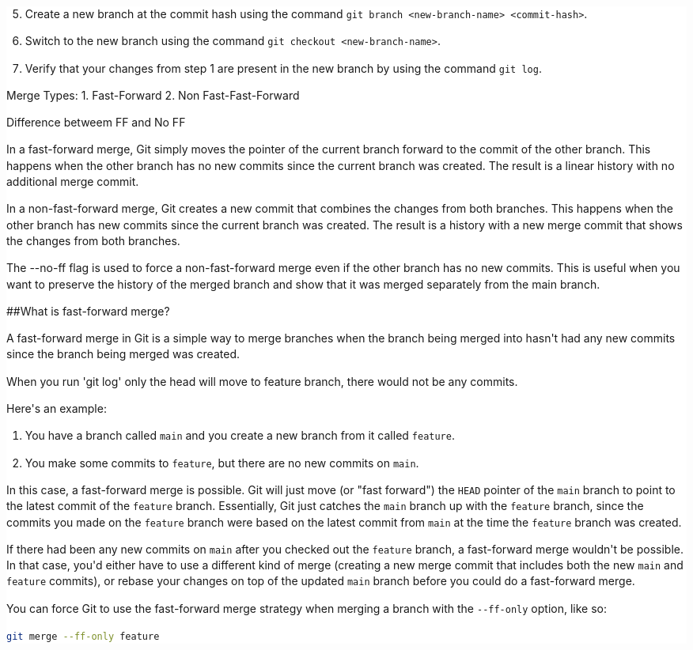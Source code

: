 5. Create a new branch at the commit hash using the command `git branch <new-branch-name> <commit-hash>`.

6. Switch to the new branch using the command `git checkout <new-branch-name>`.

7. Verify that your changes from step 1 are present in the new branch by using the command `git log`.



Merge Types:
	1. Fast-Forward
	2. Non Fast-Fast-Forward


Difference betweem FF and No FF

In a fast-forward merge, Git simply moves the pointer of the current branch forward to the commit of the other branch. This happens when the other branch has no new commits since the current branch was created. The result is a linear history with no additional merge commit.

In a non-fast-forward merge, Git creates a new commit that combines the changes from both branches. This happens when the other branch has new commits since the current branch was created. The result is a history with a new merge commit that shows the changes from both branches.

The --no-ff flag is used to force a non-fast-forward merge even if the other branch has no new commits. This is useful when you want to preserve the history of the merged branch and show that it was merged separately from the main branch.

##What is fast-forward merge?

A fast-forward merge in Git is a simple way to merge branches when the branch being merged into hasn't had any new commits since the branch being merged was created. 

When you run 'git log' only the head will move to feature branch, there would not be any commits.


Here's an example:

1. You have a branch called `main` and you create a new branch from it called `feature`.

2. You make some commits to `feature`, but there are no new commits on `main`.

In this case, a fast-forward merge is possible. Git will just move (or "fast forward") the `HEAD` pointer of the `main` branch to point to the latest commit of the `feature` branch. Essentially, Git just catches the `main` branch up with the `feature` branch, since the commits you made on the `feature` branch were based on the latest commit from `main` at the time the `feature` branch was created.

If there had been any new commits on `main` after you checked out the `feature` branch, a fast-forward merge wouldn't be possible. In that case, you'd either have to use a different kind of merge (creating a new merge commit that includes both the new `main` and `feature` commits), or rebase your changes on top of the updated `main` branch before you could do a fast-forward merge. 

You can force Git to use the fast-forward merge strategy when merging a branch with the `--ff-only` option, like so:

```bash
git merge --ff-only feature
```
